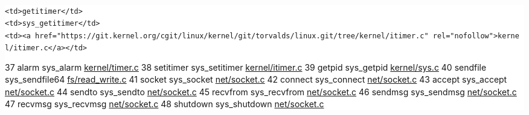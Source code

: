     <td>getitimer</td>
    <td>sys_getitimer</td>
    <td><a href="https://git.kernel.org/cgit/linux/kernel/git/torvalds/linux.git/tree/kernel/itimer.c" rel="nofollow">kernel/itimer.c</a></td>
</tr><tr><td>37</td>
    <td>alarm</td>
    <td>sys_alarm</td>
    <td><a href="https://git.kernel.org/cgit/linux/kernel/git/torvalds/linux.git/tree/kernel/timer.c" rel="nofollow">kernel/timer.c</a></td>
</tr><tr><td>38</td>
    <td>setitimer</td>
    <td>sys_setitimer</td>
    <td><a href="https://git.kernel.org/cgit/linux/kernel/git/torvalds/linux.git/tree/kernel/itimer.c" rel="nofollow">kernel/itimer.c</a></td>
</tr><tr><td>39</td>
    <td>getpid</td>
    <td>sys_getpid</td>
    <td><a href="https://git.kernel.org/cgit/linux/kernel/git/torvalds/linux.git/tree/kernel/sys.c" rel="nofollow">kernel/sys.c</a></td>
</tr><tr><td>40</td>
    <td>sendfile</td>
    <td>sys_sendfile64</td>
    <td><a href="https://git.kernel.org/cgit/linux/kernel/git/torvalds/linux.git/tree/fs/read_write.c" rel="nofollow">fs/read_write.c</a></td>
</tr><tr><td>41</td>
    <td>socket</td>
    <td>sys_socket</td>
    <td><a href="https://git.kernel.org/cgit/linux/kernel/git/torvalds/linux.git/tree/net/socket.c" rel="nofollow">net/socket.c</a></td>
</tr><tr><td>42</td>
    <td>connect</td>
    <td>sys_connect</td>
    <td><a href="https://git.kernel.org/cgit/linux/kernel/git/torvalds/linux.git/tree/net/socket.c" rel="nofollow">net/socket.c</a></td>
</tr><tr><td>43</td>
    <td>accept</td>
    <td>sys_accept</td>
    <td><a href="https://git.kernel.org/cgit/linux/kernel/git/torvalds/linux.git/tree/net/socket.c" rel="nofollow">net/socket.c</a></td>
</tr><tr><td>44</td>
    <td>sendto</td>
    <td>sys_sendto</td>
    <td><a href="https://git.kernel.org/cgit/linux/kernel/git/torvalds/linux.git/tree/net/socket.c" rel="nofollow">net/socket.c</a></td>
</tr><tr><td>45</td>
    <td>recvfrom</td>
    <td>sys_recvfrom</td>
    <td><a href="https://git.kernel.org/cgit/linux/kernel/git/torvalds/linux.git/tree/net/socket.c" rel="nofollow">net/socket.c</a></td>
</tr><tr><td>46</td>
    <td>sendmsg</td>
    <td>sys_sendmsg</td>
    <td><a href="https://git.kernel.org/cgit/linux/kernel/git/torvalds/linux.git/tree/net/socket.c" rel="nofollow">net/socket.c</a></td>
</tr><tr><td>47</td>
    <td>recvmsg</td>
    <td>sys_recvmsg</td>
    <td><a href="https://git.kernel.org/cgit/linux/kernel/git/torvalds/linux.git/tree/net/socket.c" rel="nofollow">net/socket.c</a></td>
</tr><tr><td>48</td>
    <td>shutdown</td>
    <td>sys_shutdown</td>
    <td><a href="https://git.kernel.org/cgit/linux/kernel/git/torvalds/linux.git/tree/net/socket.c" rel="nofollow">net/socket.c</a></td>